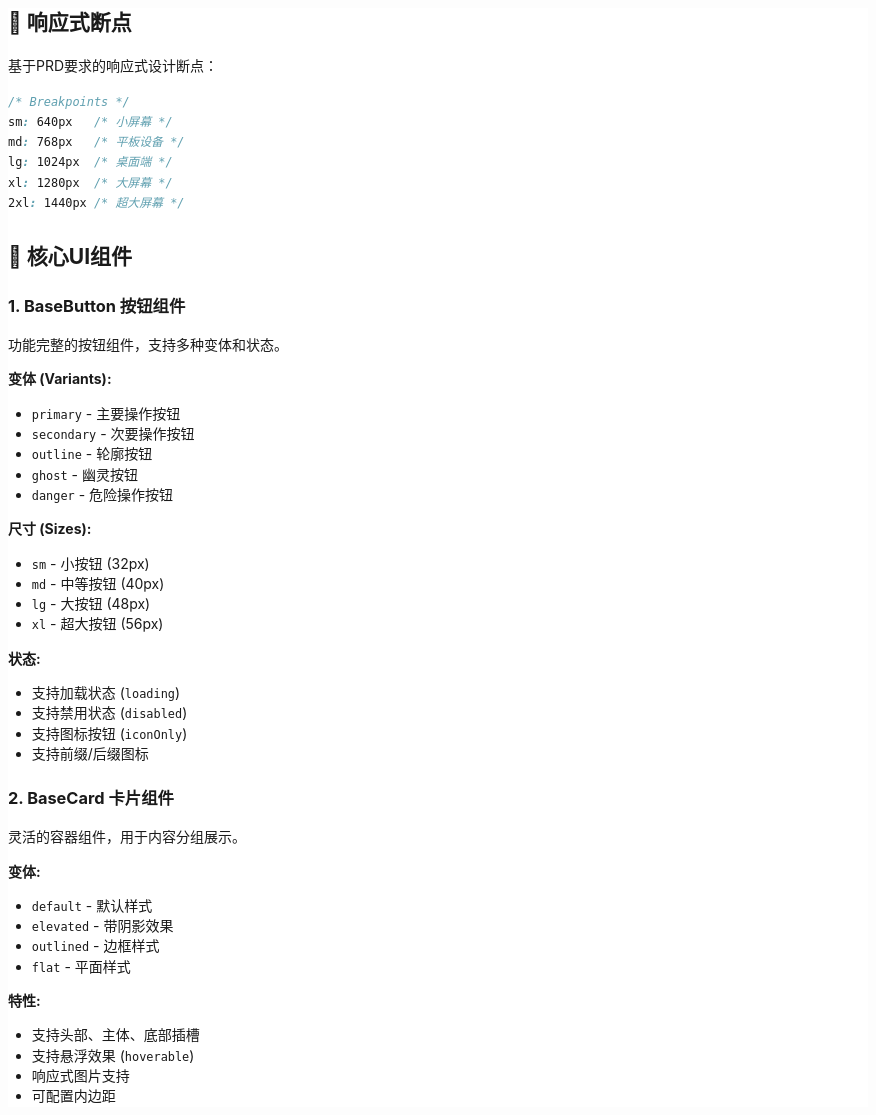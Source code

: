 
## 📱 **响应式断点**

基于PRD要求的响应式设计断点：

```css
/* Breakpoints */
sm: 640px   /* 小屏幕 */
md: 768px   /* 平板设备 */
lg: 1024px  /* 桌面端 */
xl: 1280px  /* 大屏幕 */
2xl: 1440px /* 超大屏幕 */
```

## 🧱 **核心UI组件**

### 1. BaseButton 按钮组件

功能完整的按钮组件，支持多种变体和状态。

**变体 (Variants):**

- `primary` - 主要操作按钮
- `secondary` - 次要操作按钮
- `outline` - 轮廓按钮
- `ghost` - 幽灵按钮
- `danger` - 危险操作按钮

**尺寸 (Sizes):**

- `sm` - 小按钮 (32px)
- `md` - 中等按钮 (40px)
- `lg` - 大按钮 (48px)
- `xl` - 超大按钮 (56px)

**状态:**

- 支持加载状态 (`loading`)
- 支持禁用状态 (`disabled`)
- 支持图标按钮 (`iconOnly`)
- 支持前缀/后缀图标

### 2. BaseCard 卡片组件

灵活的容器组件，用于内容分组展示。

**变体:**

- `default` - 默认样式
- `elevated` - 带阴影效果
- `outlined` - 边框样式
- `flat` - 平面样式

**特性:**

- 支持头部、主体、底部插槽
- 支持悬浮效果 (`hoverable`)
- 响应式图片支持
- 可配置内边距
